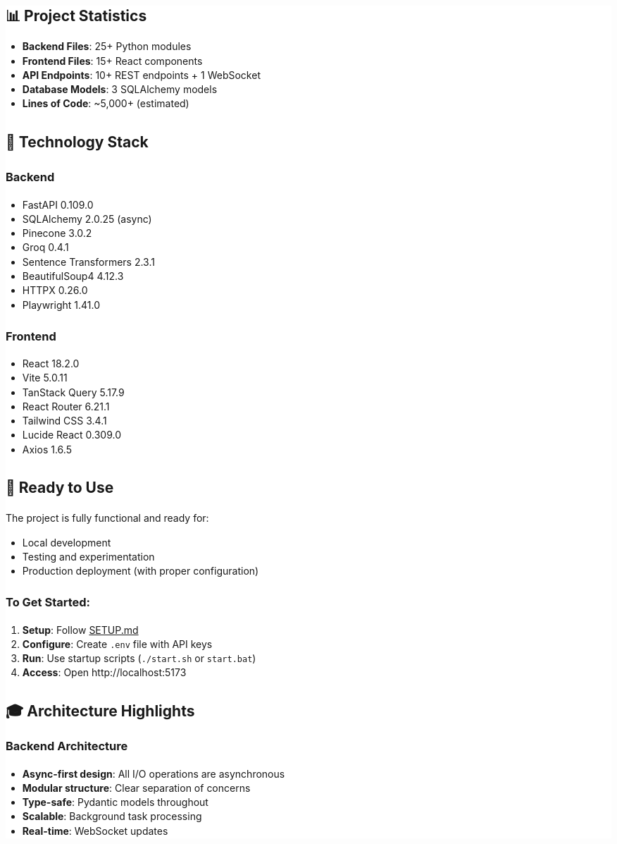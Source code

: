 ## 📊 Project Statistics

- **Backend Files**: 25+ Python modules
- **Frontend Files**: 15+ React components
- **API Endpoints**: 10+ REST endpoints + 1 WebSocket
- **Database Models**: 3 SQLAlchemy models
- **Lines of Code**: ~5,000+ (estimated)

## 🔧 Technology Stack

### Backend
- FastAPI 0.109.0
- SQLAlchemy 2.0.25 (async)
- Pinecone 3.0.2
- Groq 0.4.1
- Sentence Transformers 2.3.1
- BeautifulSoup4 4.12.3
- HTTPX 0.26.0
- Playwright 1.41.0

### Frontend
- React 18.2.0
- Vite 5.0.11
- TanStack Query 5.17.9
- React Router 6.21.1
- Tailwind CSS 3.4.1
- Lucide React 0.309.0
- Axios 1.6.5

## 🚀 Ready to Use

The project is fully functional and ready for:
- Local development
- Testing and experimentation
- Production deployment (with proper configuration)

### To Get Started:

1. **Setup**: Follow [SETUP.md](SETUP.md)
2. **Configure**: Create `.env` file with API keys
3. **Run**: Use startup scripts (`./start.sh` or `start.bat`)
4. **Access**: Open http://localhost:5173

## 🎓 Architecture Highlights

### Backend Architecture
- **Async-first design**: All I/O operations are asynchronous
- **Modular structure**: Clear separation of concerns
- **Type-safe**: Pydantic models throughout
- **Scalable**: Background task processing
- **Real-time**: WebSocket updates
